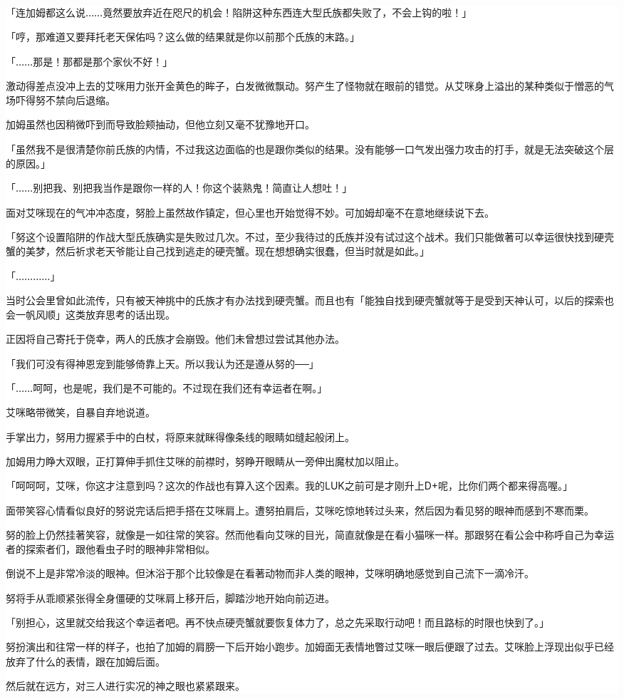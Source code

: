 「连加姆都这么说……竟然要放弃近在咫尺的机会！陷阱这种东西连大型氏族都失败了，不会上钩的啦！」

「哼，那难道又要拜托老天保佑吗？这么做的结果就是你以前那个氏族的末路。」

「……那是！那都是那个家伙不好！」

激动得差点没冲上去的艾咪用力张开金黄色的眸子，白发微微飘动。努产生了怪物就在眼前的错觉。从艾咪身上溢出的某种类似于憎恶的气场吓得努不禁向后退缩。

加姆虽然也因稍微吓到而导致脸颊抽动，但他立刻又毫不犹豫地开口。

「虽然我不是很清楚你前氏族的内情，不过我这边面临的也是跟你类似的结果。没有能够一口气发出强力攻击的打手，就是无法突破这个层的原因。」

「……别把我、别把我当作是跟你一样的人！你这个装熟鬼！简直让人想吐！」

面对艾咪现在的气冲冲态度，努脸上虽然故作镇定，但心里也开始觉得不妙。可加姆却毫不在意地继续说下去。

「努这个设置陷阱的作战大型氏族确实是失败过几次。不过，至少我待过的氏族并没有试过这个战术。我们只能做著可以幸运很快找到硬壳蟹的美梦，然后祈求老天爷能让自己找到逃走的硬壳蟹。现在想想确实很蠢，但当时就是如此。」

「…………」

当时公会里曾如此流传，只有被天神挑中的氏族才有办法找到硬壳蟹。而且也有「能独自找到硬壳蟹就等于是受到天神认可，以后的探索也会一帆风顺」这类放弃思考的话出现。

正因将自己寄托于侥幸，两人的氏族才会崩毁。他们未曾想过尝试其他办法。

「我们可没有得神恩宠到能够倚靠上天。所以我认为还是遵从努的──」

「……呵呵，也是呢，我们是不可能的。不过现在我们还有幸运者在啊。」

艾咪略带微笑，自暴自弃地说道。

手掌出力，努用力握紧手中的白杖，将原来就眯得像条线的眼睛如缝起般闭上。

加姆用力睁大双眼，正打算伸手抓住艾咪的前襟时，努睁开眼睛从一旁伸出魔杖加以阻止。

「呵呵呵，艾咪，你这才注意到吗？这次的作战也有算入这个因素。我的LUK之前可是才刚升上D+呢，比你们两个都来得高喔。」

面带笑容心情看似良好的努说完话后把手搭在艾咪肩上。遭努拍肩后，艾咪吃惊地转过头来，然后因为看见努的眼神而感到不寒而栗。

努的脸上仍然挂著笑容，就像是一如往常的笑容。然而他看向艾咪的目光，简直就像是在看小猫咪一样。那跟努在看公会中称呼自己为幸运者的探索者们，跟他看虫子时的眼神非常相似。

倒说不上是非常冷淡的眼神。但沐浴于那个比较像是在看著动物而非人类的眼神，艾咪明确地感觉到自己流下一滴冷汗。

努将手从乖顺紧张得全身僵硬的艾咪肩上移开后，脚踏沙地开始向前迈进。

「别担心，这里就交给我这个幸运者吧。再不快点硬壳蟹就要恢复体力了，总之先采取行动吧！而且路标的时限也快到了。」

努扮演出和往常一样的样子，也拍了加姆的肩膀一下后开始小跑步。加姆面无表情地瞥过艾咪一眼后便跟了过去。艾咪脸上浮现出似乎已经放弃了什么的表情，跟在加姆后面。

然后就在远方，对三人进行实况的神之眼也紧紧跟来。


